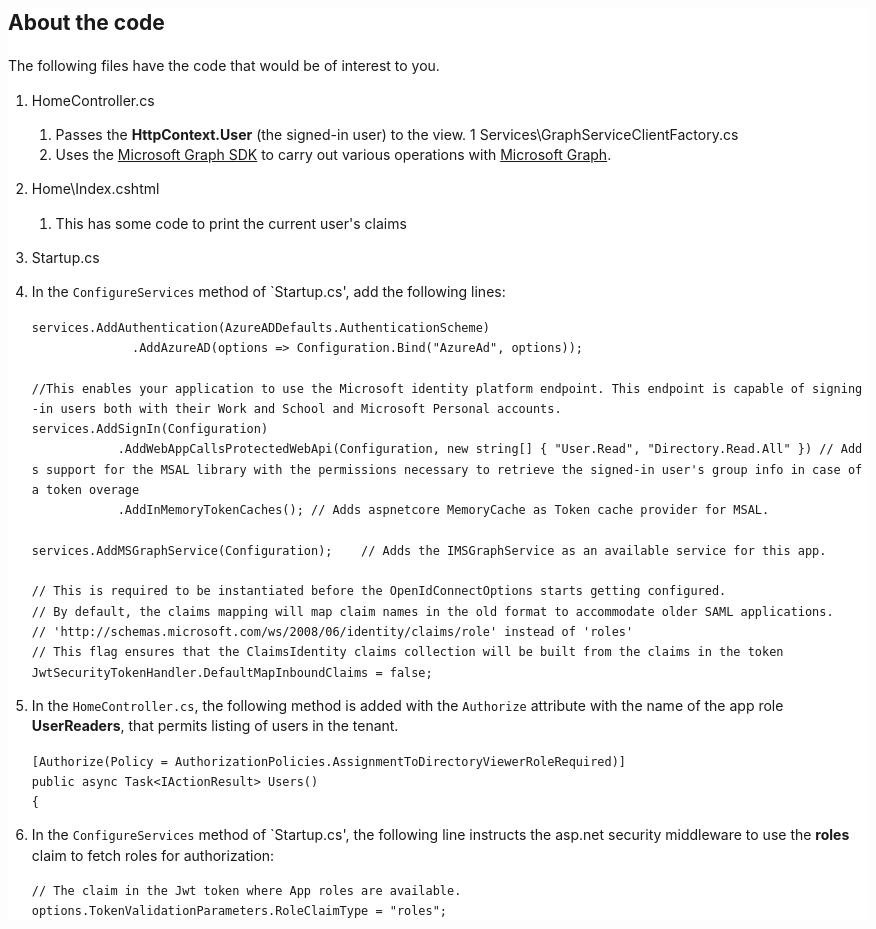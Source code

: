 ## About the code

The following files have the code that would be of interest to you.

1. HomeController.cs
    1. Passes the **HttpContext.User** (the signed-in user) to the view.
1 Services\GraphServiceClientFactory.cs
    1. Uses the [Microsoft Graph SDK](https://github.com/microsoftgraph/msgraph-sdk-dotnet) to carry out various operations with [Microsoft Graph](https://graph.microsoft.com).
1. Home\Index.cshtml
    1. This has some code to print the current user's claims

1. Startup.cs

1. In the `ConfigureServices` method of `Startup.cs', add the following lines:

    ```CSharp
    services.AddAuthentication(AzureADDefaults.AuthenticationScheme)
                  .AddAzureAD(options => Configuration.Bind("AzureAd", options));
    
    //This enables your application to use the Microsoft identity platform endpoint. This endpoint is capable of signing-in users both with their Work and School and Microsoft Personal accounts.
    services.AddSignIn(Configuration)
                .AddWebAppCallsProtectedWebApi(Configuration, new string[] { "User.Read", "Directory.Read.All" }) // Adds support for the MSAL library with the permissions necessary to retrieve the signed-in user's group info in case of a token overage
                .AddInMemoryTokenCaches(); // Adds aspnetcore MemoryCache as Token cache provider for MSAL.
    
    services.AddMSGraphService(Configuration);    // Adds the IMSGraphService as an available service for this app.
    
    // This is required to be instantiated before the OpenIdConnectOptions starts getting configured.
    // By default, the claims mapping will map claim names in the old format to accommodate older SAML applications.
    // 'http://schemas.microsoft.com/ws/2008/06/identity/claims/role' instead of 'roles'
    // This flag ensures that the ClaimsIdentity claims collection will be built from the claims in the token
    JwtSecurityTokenHandler.DefaultMapInboundClaims = false;
    ```

1. In the `HomeController.cs`, the following method is added with the `Authorize` attribute with the name of the app role **UserReaders**, that permits listing of users in the tenant.

    ```CSharp
    [Authorize(Policy = AuthorizationPolicies.AssignmentToDirectoryViewerRoleRequired)]
    public async Task<IActionResult> Users()
    {
     ```

1. In the `ConfigureServices` method of `Startup.cs', the following line instructs the asp.net security middleware to use the **roles** claim to fetch roles for authorization:

     ```CSharp
    // The claim in the Jwt token where App roles are available.
    options.TokenValidationParameters.RoleClaimType = "roles";
